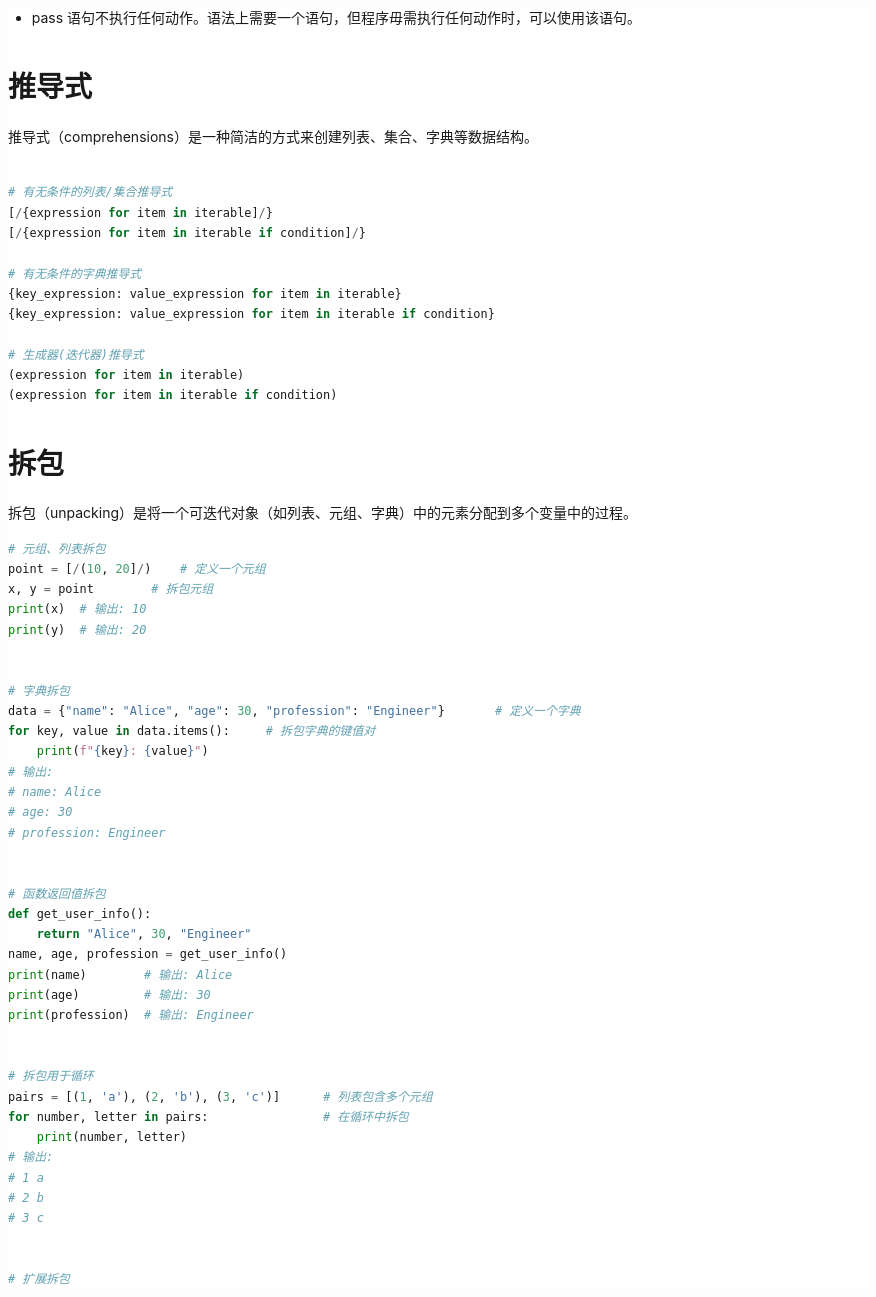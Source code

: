 - pass 
 语句不执行任何动作。语法上需要一个语句，但程序毋需执行任何动作时，可以使用该语句。



# 推导式
推导式（comprehensions）是一种简洁的方式来创建列表、集合、字典等数据结构。
```python

# 有无条件的列表/集合推导式
[/{expression for item in iterable]/}
[/{expression for item in iterable if condition]/}

# 有无条件的字典推导式
{key_expression: value_expression for item in iterable}
{key_expression: value_expression for item in iterable if condition}

# 生成器(迭代器)推导式
(expression for item in iterable)
(expression for item in iterable if condition)
```



# 拆包
拆包（unpacking）是将一个可迭代对象（如列表、元组、字典）中的元素分配到多个变量中的过程。
```python
# 元组、列表拆包
point = [/(10, 20]/)    # 定义一个元组
x, y = point        # 拆包元组
print(x)  # 输出: 10
print(y)  # 输出: 20


# 字典拆包
data = {"name": "Alice", "age": 30, "profession": "Engineer"}       # 定义一个字典
for key, value in data.items():     # 拆包字典的键值对
    print(f"{key}: {value}")
# 输出:
# name: Alice
# age: 30
# profession: Engineer


# 函数返回值拆包
def get_user_info():
    return "Alice", 30, "Engineer"
name, age, profession = get_user_info()
print(name)        # 输出: Alice
print(age)         # 输出: 30
print(profession)  # 输出: Engineer


# 拆包用于循环
pairs = [(1, 'a'), (2, 'b'), (3, 'c')]      # 列表包含多个元组
for number, letter in pairs:                # 在循环中拆包
    print(number, letter)
# 输出:
# 1 a
# 2 b
# 3 c


# 扩展拆包
```